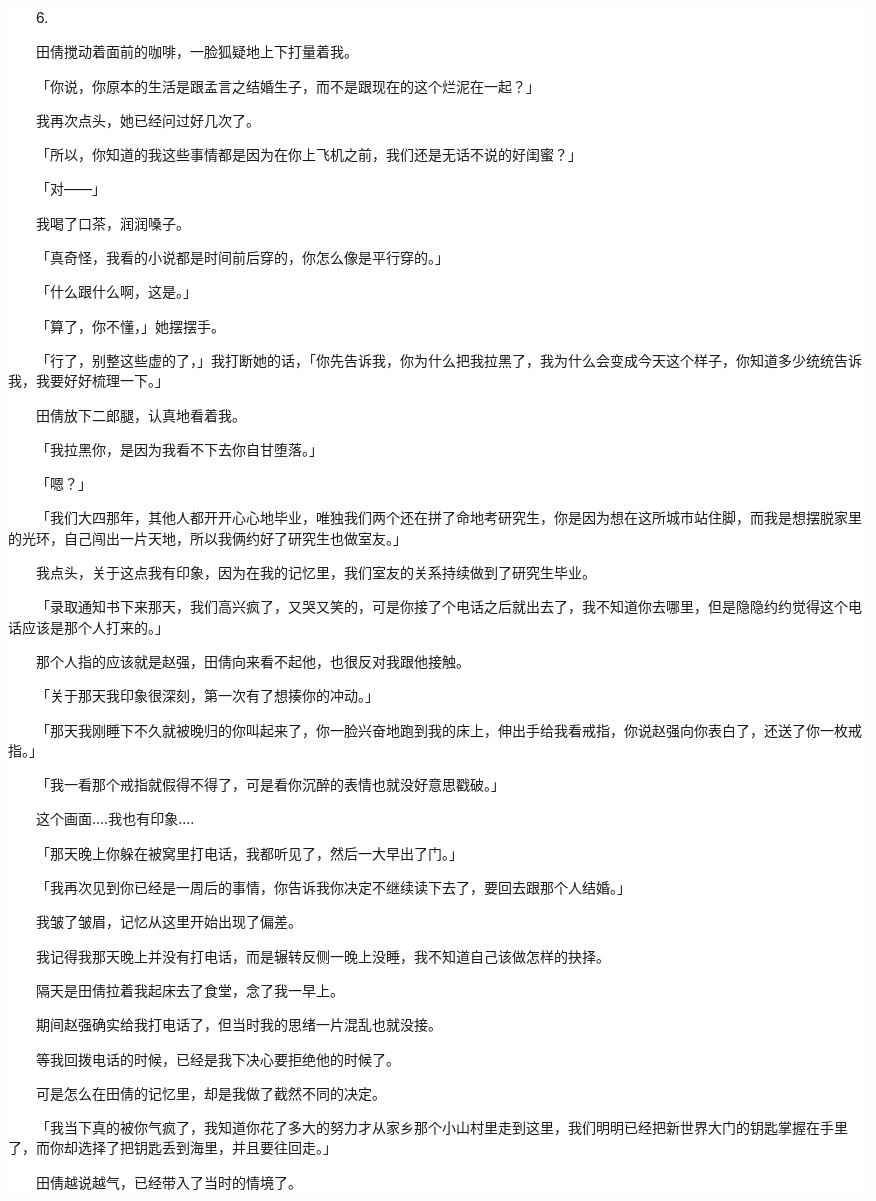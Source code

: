 &emsp;&emsp;6.  
  
&emsp;&emsp;田倩搅动着面前的咖啡，一脸狐疑地上下打量着我。  
  
&emsp;&emsp;「你说，你原本的生活是跟孟言之结婚生子，而不是跟现在的这个烂泥在一起？」  
  
&emsp;&emsp;我再次点头，她已经问过好几次了。  
  
&emsp;&emsp;「所以，你知道的我这些事情都是因为在你上飞机之前，我们还是无话不说的好闺蜜？」  
  
&emsp;&emsp;「对——」  
  
&emsp;&emsp;我喝了口茶，润润嗓子。  
  
&emsp;&emsp;「真奇怪，我看的小说都是时间前后穿的，你怎么像是平行穿的。」  
  
&emsp;&emsp;「什么跟什么啊，这是。」  
  
&emsp;&emsp;「算了，你不懂，」她摆摆手。  
  
&emsp;&emsp;「行了，别整这些虚的了，」我打断她的话，「你先告诉我，你为什么把我拉黑了，我为什么会变成今天这个样子，你知道多少统统告诉我，我要好好梳理一下。」  
  
&emsp;&emsp;田倩放下二郎腿，认真地看着我。  
  
&emsp;&emsp;「我拉黑你，是因为我看不下去你自甘堕落。」  
  
&emsp;&emsp;「嗯？」  
  
&emsp;&emsp;「我们大四那年，其他人都开开心心地毕业，唯独我们两个还在拼了命地考研究生，你是因为想在这所城市站住脚，而我是想摆脱家里的光环，自己闯出一片天地，所以我俩约好了研究生也做室友。」  
  
&emsp;&emsp;我点头，关于这点我有印象，因为在我的记忆里，我们室友的关系持续做到了研究生毕业。  
  
&emsp;&emsp;「录取通知书下来那天，我们高兴疯了，又哭又笑的，可是你接了个电话之后就出去了，我不知道你去哪里，但是隐隐约约觉得这个电话应该是那个人打来的。」  
  
&emsp;&emsp;那个人指的应该就是赵强，田倩向来看不起他，也很反对我跟他接触。  
  
&emsp;&emsp;「关于那天我印象很深刻，第一次有了想揍你的冲动。」  
  
&emsp;&emsp;「那天我刚睡下不久就被晚归的你叫起来了，你一脸兴奋地跑到我的床上，伸出手给我看戒指，你说赵强向你表白了，还送了你一枚戒指。」  
  
&emsp;&emsp;「我一看那个戒指就假得不得了，可是看你沉醉的表情也就没好意思戳破。」  
  
&emsp;&emsp;这个画面....我也有印象....  
  
&emsp;&emsp;「那天晚上你躲在被窝里打电话，我都听见了，然后一大早出了门。」  
  
&emsp;&emsp;「我再次见到你已经是一周后的事情，你告诉我你决定不继续读下去了，要回去跟那个人结婚。」  
  
&emsp;&emsp;我皱了皱眉，记忆从这里开始出现了偏差。  
  
&emsp;&emsp;我记得我那天晚上并没有打电话，而是辗转反侧一晚上没睡，我不知道自己该做怎样的抉择。  
  
&emsp;&emsp;隔天是田倩拉着我起床去了食堂，念了我一早上。  
  
&emsp;&emsp;期间赵强确实给我打电话了，但当时我的思绪一片混乱也就没接。  
  
&emsp;&emsp;等我回拨电话的时候，已经是我下决心要拒绝他的时候了。  
  
&emsp;&emsp;可是怎么在田倩的记忆里，却是我做了截然不同的决定。  
  
&emsp;&emsp;「我当下真的被你气疯了，我知道你花了多大的努力才从家乡那个小山村里走到这里，我们明明已经把新世界大门的钥匙掌握在手里了，而你却选择了把钥匙丢到海里，并且要往回走。」  
  
&emsp;&emsp;田倩越说越气，已经带入了当时的情境了。  
  